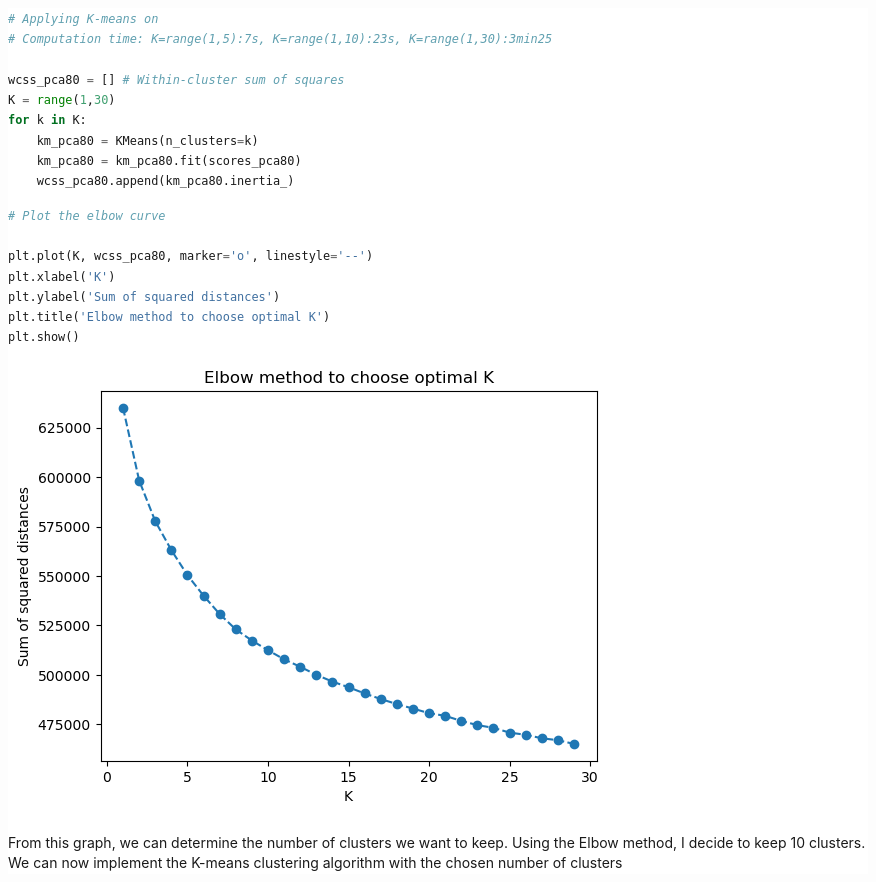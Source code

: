 
```python
# Applying K-means on 
# Computation time: K=range(1,5):7s, K=range(1,10):23s, K=range(1,30):3min25

wcss_pca80 = [] # Within-cluster sum of squares
K = range(1,30)
for k in K:
    km_pca80 = KMeans(n_clusters=k)
    km_pca80 = km_pca80.fit(scores_pca80)
    wcss_pca80.append(km_pca80.inertia_)
```


```python
# Plot the elbow curve

plt.plot(K, wcss_pca80, marker='o', linestyle='--')
plt.xlabel('K')
plt.ylabel('Sum of squared distances')
plt.title('Elbow method to choose optimal K')
plt.show()
```


    
![png](output_97_0.png)
    


From this graph, we can determine the number of clusters we want to keep. Using the Elbow method, I decide to keep 10 clusters.
We can now implement the K-means clustering algorithm with the chosen number of clusters
